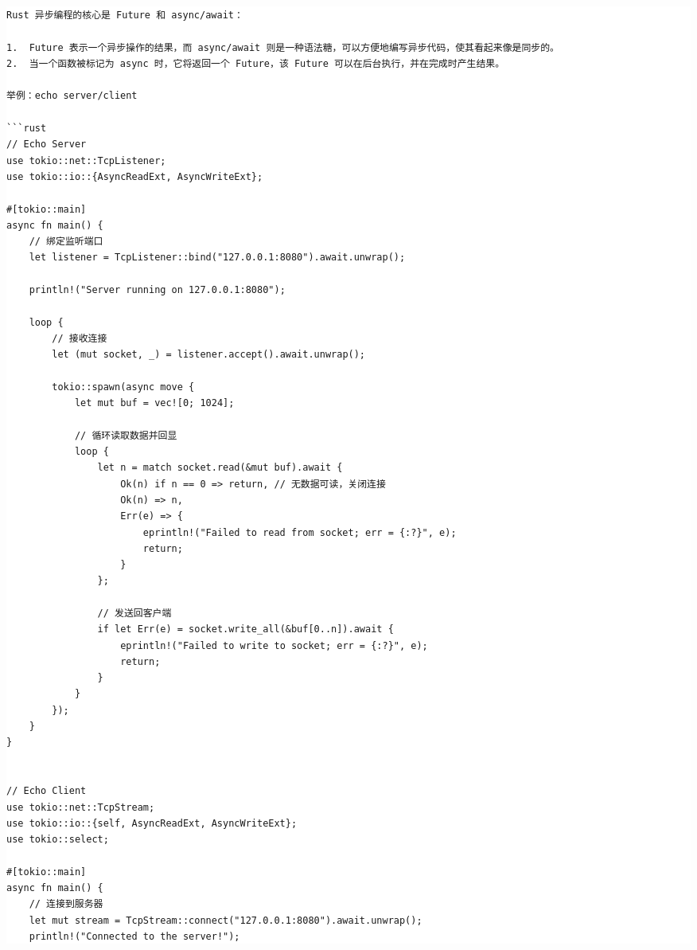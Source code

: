     Rust 异步编程的核心是 Future 和 async/await：

    1.  Future 表示一个异步操作的结果，而 async/await 则是一种语法糖，可以方便地编写异步代码，使其看起来像是同步的。
    2.  当一个函数被标记为 async 时，它将返回一个 Future，该 Future 可以在后台执行，并在完成时产生结果。

    举例：echo server/client

    ```rust
    // Echo Server
    use tokio::net::TcpListener;
    use tokio::io::{AsyncReadExt, AsyncWriteExt};

    #[tokio::main]
    async fn main() {
        // 绑定监听端口
        let listener = TcpListener::bind("127.0.0.1:8080").await.unwrap();

        println!("Server running on 127.0.0.1:8080");

        loop {
            // 接收连接
            let (mut socket, _) = listener.accept().await.unwrap();

            tokio::spawn(async move {
                let mut buf = vec![0; 1024];

                // 循环读取数据并回显
                loop {
                    let n = match socket.read(&mut buf).await {
                        Ok(n) if n == 0 => return, // 无数据可读，关闭连接
                        Ok(n) => n,
                        Err(e) => {
                            eprintln!("Failed to read from socket; err = {:?}", e);
                            return;
                        }
                    };

                    // 发送回客户端
                    if let Err(e) = socket.write_all(&buf[0..n]).await {
                        eprintln!("Failed to write to socket; err = {:?}", e);
                        return;
                    }
                }
            });
        }
    }


    // Echo Client
    use tokio::net::TcpStream;
    use tokio::io::{self, AsyncReadExt, AsyncWriteExt};
    use tokio::select;

    #[tokio::main]
    async fn main() {
        // 连接到服务器
        let mut stream = TcpStream::connect("127.0.0.1:8080").await.unwrap();
        println!("Connected to the server!");
